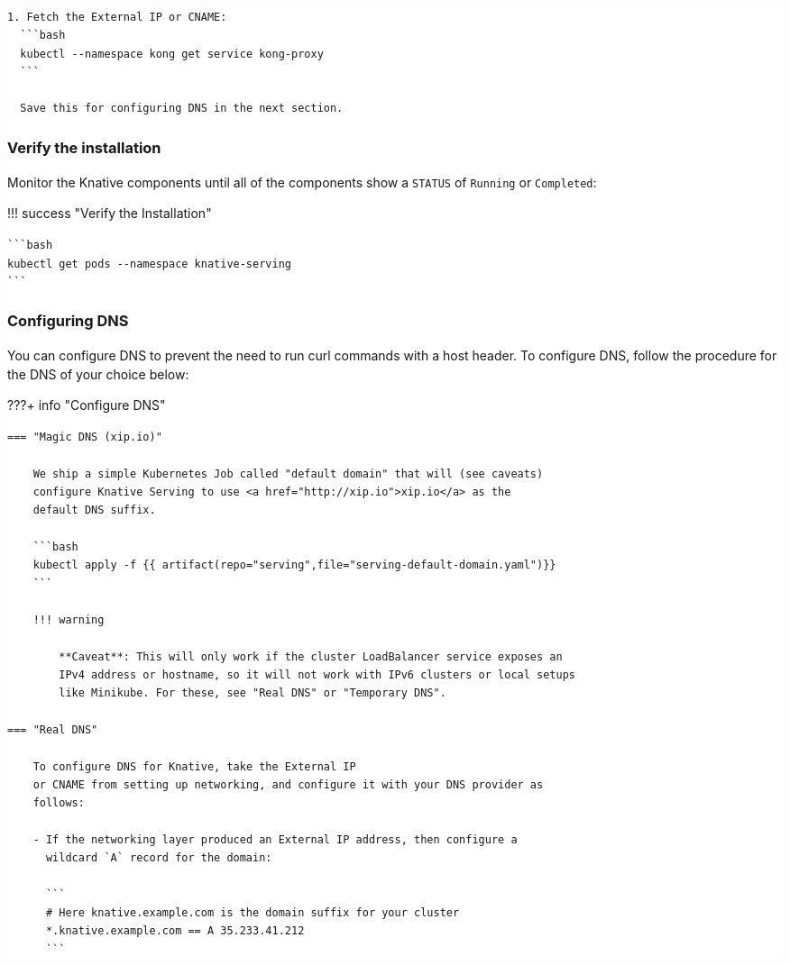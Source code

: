     1. Fetch the External IP or CNAME:
      ```bash
      kubectl --namespace kong get service kong-proxy
      ```

      Save this for configuring DNS in the next section.

### Verify the installation

Monitor the Knative components until all of the components show a `STATUS` of `Running` or `Completed`:

!!! success "Verify the Installation"

    ```bash
    kubectl get pods --namespace knative-serving
    ```

### Configuring DNS

You can configure DNS to prevent the need to run curl commands with a host header.
To configure DNS, follow the procedure for the DNS of your choice below:



???+ info "Configure DNS"

    === "Magic DNS (xip.io)"

        We ship a simple Kubernetes Job called "default domain" that will (see caveats)
        configure Knative Serving to use <a href="http://xip.io">xip.io</a> as the
        default DNS suffix.

        ```bash
        kubectl apply -f {{ artifact(repo="serving",file="serving-default-domain.yaml")}}
        ```

        !!! warning 

            **Caveat**: This will only work if the cluster LoadBalancer service exposes an
            IPv4 address or hostname, so it will not work with IPv6 clusters or local setups
            like Minikube. For these, see "Real DNS" or "Temporary DNS".

    === "Real DNS"

        To configure DNS for Knative, take the External IP
        or CNAME from setting up networking, and configure it with your DNS provider as
        follows:

        - If the networking layer produced an External IP address, then configure a
          wildcard `A` record for the domain:

          ```
          # Here knative.example.com is the domain suffix for your cluster
          *.knative.example.com == A 35.233.41.212
          ```
